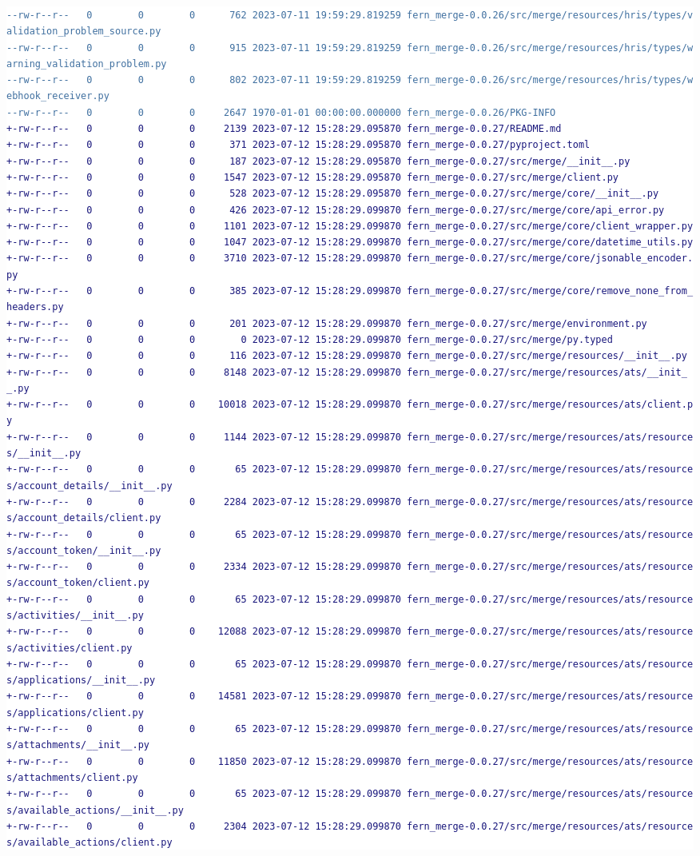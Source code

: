 ```diff
--rw-r--r--   0        0        0      762 2023-07-11 19:59:29.819259 fern_merge-0.0.26/src/merge/resources/hris/types/validation_problem_source.py
--rw-r--r--   0        0        0      915 2023-07-11 19:59:29.819259 fern_merge-0.0.26/src/merge/resources/hris/types/warning_validation_problem.py
--rw-r--r--   0        0        0      802 2023-07-11 19:59:29.819259 fern_merge-0.0.26/src/merge/resources/hris/types/webhook_receiver.py
--rw-r--r--   0        0        0     2647 1970-01-01 00:00:00.000000 fern_merge-0.0.26/PKG-INFO
+-rw-r--r--   0        0        0     2139 2023-07-12 15:28:29.095870 fern_merge-0.0.27/README.md
+-rw-r--r--   0        0        0      371 2023-07-12 15:28:29.095870 fern_merge-0.0.27/pyproject.toml
+-rw-r--r--   0        0        0      187 2023-07-12 15:28:29.095870 fern_merge-0.0.27/src/merge/__init__.py
+-rw-r--r--   0        0        0     1547 2023-07-12 15:28:29.095870 fern_merge-0.0.27/src/merge/client.py
+-rw-r--r--   0        0        0      528 2023-07-12 15:28:29.095870 fern_merge-0.0.27/src/merge/core/__init__.py
+-rw-r--r--   0        0        0      426 2023-07-12 15:28:29.099870 fern_merge-0.0.27/src/merge/core/api_error.py
+-rw-r--r--   0        0        0     1101 2023-07-12 15:28:29.099870 fern_merge-0.0.27/src/merge/core/client_wrapper.py
+-rw-r--r--   0        0        0     1047 2023-07-12 15:28:29.099870 fern_merge-0.0.27/src/merge/core/datetime_utils.py
+-rw-r--r--   0        0        0     3710 2023-07-12 15:28:29.099870 fern_merge-0.0.27/src/merge/core/jsonable_encoder.py
+-rw-r--r--   0        0        0      385 2023-07-12 15:28:29.099870 fern_merge-0.0.27/src/merge/core/remove_none_from_headers.py
+-rw-r--r--   0        0        0      201 2023-07-12 15:28:29.099870 fern_merge-0.0.27/src/merge/environment.py
+-rw-r--r--   0        0        0        0 2023-07-12 15:28:29.099870 fern_merge-0.0.27/src/merge/py.typed
+-rw-r--r--   0        0        0      116 2023-07-12 15:28:29.099870 fern_merge-0.0.27/src/merge/resources/__init__.py
+-rw-r--r--   0        0        0     8148 2023-07-12 15:28:29.099870 fern_merge-0.0.27/src/merge/resources/ats/__init__.py
+-rw-r--r--   0        0        0    10018 2023-07-12 15:28:29.099870 fern_merge-0.0.27/src/merge/resources/ats/client.py
+-rw-r--r--   0        0        0     1144 2023-07-12 15:28:29.099870 fern_merge-0.0.27/src/merge/resources/ats/resources/__init__.py
+-rw-r--r--   0        0        0       65 2023-07-12 15:28:29.099870 fern_merge-0.0.27/src/merge/resources/ats/resources/account_details/__init__.py
+-rw-r--r--   0        0        0     2284 2023-07-12 15:28:29.099870 fern_merge-0.0.27/src/merge/resources/ats/resources/account_details/client.py
+-rw-r--r--   0        0        0       65 2023-07-12 15:28:29.099870 fern_merge-0.0.27/src/merge/resources/ats/resources/account_token/__init__.py
+-rw-r--r--   0        0        0     2334 2023-07-12 15:28:29.099870 fern_merge-0.0.27/src/merge/resources/ats/resources/account_token/client.py
+-rw-r--r--   0        0        0       65 2023-07-12 15:28:29.099870 fern_merge-0.0.27/src/merge/resources/ats/resources/activities/__init__.py
+-rw-r--r--   0        0        0    12088 2023-07-12 15:28:29.099870 fern_merge-0.0.27/src/merge/resources/ats/resources/activities/client.py
+-rw-r--r--   0        0        0       65 2023-07-12 15:28:29.099870 fern_merge-0.0.27/src/merge/resources/ats/resources/applications/__init__.py
+-rw-r--r--   0        0        0    14581 2023-07-12 15:28:29.099870 fern_merge-0.0.27/src/merge/resources/ats/resources/applications/client.py
+-rw-r--r--   0        0        0       65 2023-07-12 15:28:29.099870 fern_merge-0.0.27/src/merge/resources/ats/resources/attachments/__init__.py
+-rw-r--r--   0        0        0    11850 2023-07-12 15:28:29.099870 fern_merge-0.0.27/src/merge/resources/ats/resources/attachments/client.py
+-rw-r--r--   0        0        0       65 2023-07-12 15:28:29.099870 fern_merge-0.0.27/src/merge/resources/ats/resources/available_actions/__init__.py
+-rw-r--r--   0        0        0     2304 2023-07-12 15:28:29.099870 fern_merge-0.0.27/src/merge/resources/ats/resources/available_actions/client.py
```